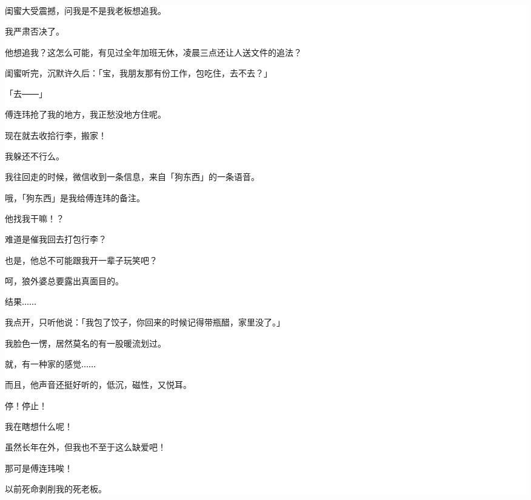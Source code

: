 
闺蜜大受震撼，问我是不是我老板想追我。


我严肃否决了。


他想追我？这怎么可能，有见过全年加班无休，凌晨三点还让人送文件的追法？


闺蜜听完，沉默许久后：「宝，我朋友那有份工作，包吃住，去不去？」


「去——」


傅连玮抢了我的地方，我正愁没地方住呢。


现在就去收拾行李，搬家！


我躲还不行么。


我往回走的时候，微信收到一条信息，来自「狗东西」的一条语音。


哦，「狗东西」是我给傅连玮的备注。


他找我干嘛！？


难道是催我回去打包行李？


也是，他总不可能跟我开一辈子玩笑吧？


呵，狼外婆总要露出真面目的。


结果……


我点开，只听他说：「我包了饺子，你回来的时候记得带瓶醋，家里没了。」


我脸色一愣，居然莫名的有一股暖流划过。


就，有一种家的感觉……


而且，他声音还挺好听的，低沉，磁性，又悦耳。


停！停止！


我在瞎想什么呢！


虽然长年在外，但我也不至于这么缺爱吧！


那可是傅连玮唉！


以前死命剥削我的死老板。

